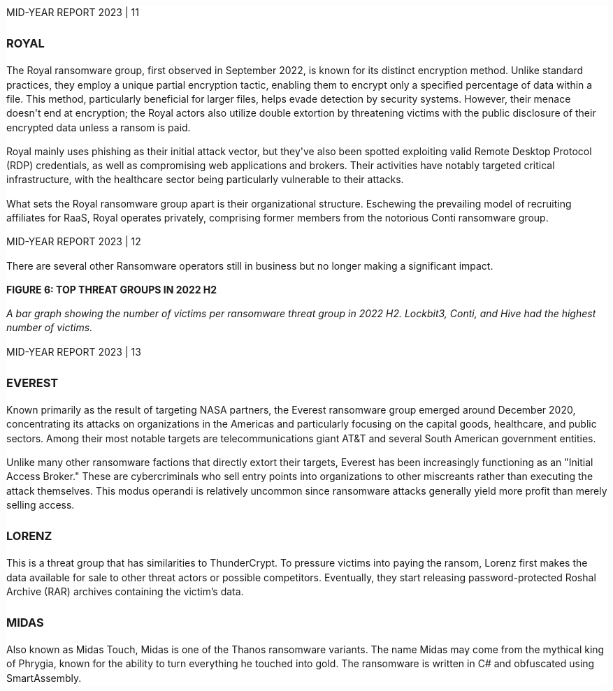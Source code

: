 MID-YEAR REPORT 2023     |      11

### ROYAL

The Royal ransomware group, first observed in September 2022, is known for its distinct encryption method. Unlike standard practices, they employ a unique partial encryption tactic, enabling them to encrypt only a specified percentage of data within a file. This method, particularly beneficial for larger files, helps evade detection by security systems. However, their menace doesn't end at encryption; the Royal actors also utilize double extortion by threatening victims with the public disclosure of their encrypted data unless a ransom is paid.

Royal mainly uses phishing as their initial attack vector, but they've also been spotted exploiting valid Remote Desktop Protocol (RDP) credentials, as well as compromising web applications and brokers. Their activities have notably targeted critical infrastructure, with the healthcare sector being particularly vulnerable to their attacks.

What sets the Royal ransomware group apart is their organizational structure. Eschewing the prevailing model of recruiting affiliates for RaaS, Royal operates privately, comprising former members from the notorious Conti ransomware group.

MID-YEAR REPORT 2023     |      12

There are several other Ransomware operators still in business but no longer making a significant impact.

**FIGURE 6: TOP THREAT GROUPS IN 2022 H2**

*A bar graph showing the number of victims per ransomware threat group in 2022 H2. Lockbit3, Conti, and Hive had the highest number of victims.*

MID-YEAR REPORT 2023     |      13

### EVEREST

Known primarily as the result of targeting NASA partners, the Everest ransomware group emerged around December 2020, concentrating its attacks on organizations in the Americas and particularly focusing on the capital goods, healthcare, and public sectors. Among their most notable targets are telecommunications giant AT&T and several South American government entities.

Unlike many other ransomware factions that directly extort their targets, Everest has been increasingly functioning as an "Initial Access Broker." These are cybercriminals who sell entry points into organizations to other miscreants rather than executing the attack themselves. This modus operandi is relatively uncommon since ransomware attacks generally yield more profit than merely selling access.

### LORENZ

This is a threat group that has similarities to ThunderCrypt. To pressure victims into paying the ransom, Lorenz first makes the data available for sale to other threat actors or possible competitors. Eventually, they start releasing password-protected Roshal Archive (RAR) archives containing the victim’s data.

### MIDAS

Also known as Midas Touch, Midas is one of the Thanos ransomware variants. The name Midas may come from the mythical king of Phrygia, known for the ability to turn everything he touched into gold. The ransomware is written in C# and obfuscated using SmartAssembly.
